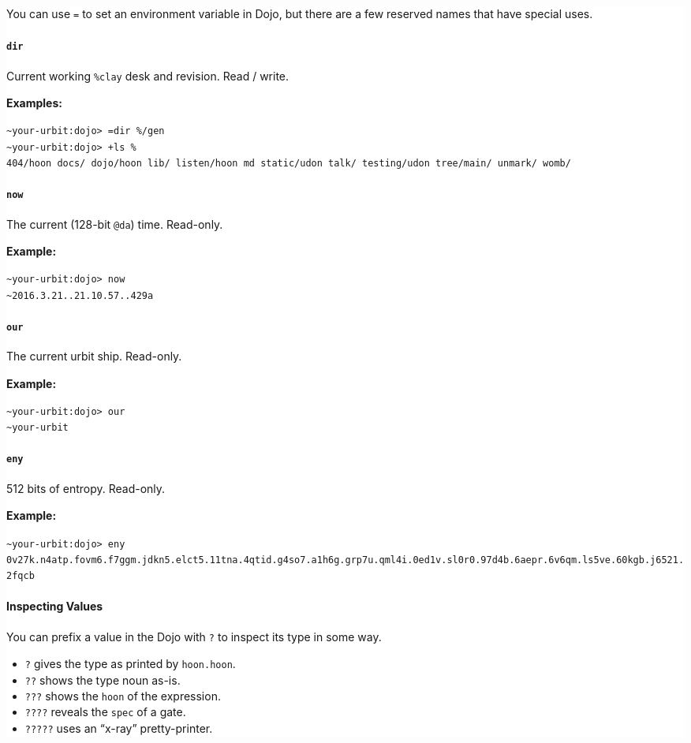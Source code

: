 You can use `=` to set an environment variable in Dojo, but there are
a few reserved names that have special uses.

#### `dir`

Current working `%clay` desk and revision. Read / write.

**Examples:**

```
~your-urbit:dojo> =dir %/gen
~your-urbit:dojo> +ls %
404/hoon docs/ dojo/hoon lib/ listen/hoon md static/udon talk/ testing/udon tree/main/ unmark/ womb/
```

#### `now`

The current (128-bit `@da`) time. Read-only.

**Example:**

```
~your-urbit:dojo> now
~2016.3.21..21.10.57..429a
```

#### `our`

The current urbit ship. Read-only.

**Example:**

```
~your-urbit:dojo> our
~your-urbit
```

#### `eny`

512 bits of entropy. Read-only.

**Example:**

```
~your-urbit:dojo> eny
0v27k.n4atp.fovm6.f7ggm.jdkn5.elct5.11tna.4qtid.g4so7.a1h6g.grp7u.qml4i.0ed1v.sl0r0.97d4b.6aepr.6v6qm.ls5ve.60kgb.j6521.2fqcb
```

#### Inspecting Values

You can prefix a value in the Dojo with `?` to inspect its type in some
way.

- `?` gives the type as printed by `hoon.hoon`.
- `??` shows the type noun as-is.
- `???` shows the `hoon` of the expression.
- `????` reveals the `spec` of a gate.
- `?????` uses an “x-ray” pretty-printer.
